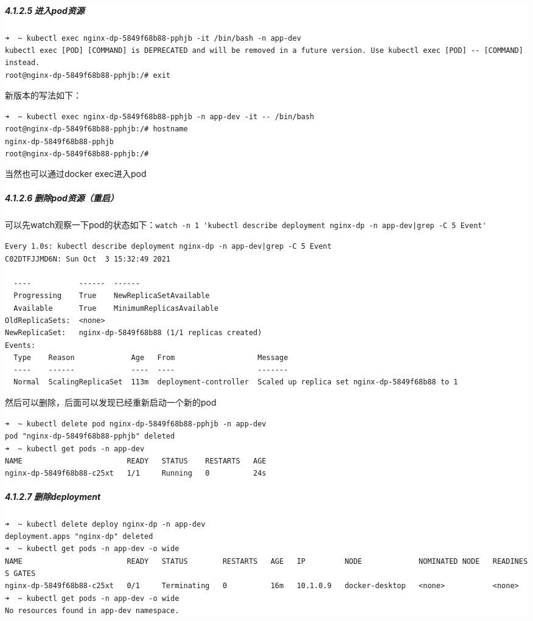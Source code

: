 ##### 4.1.2.5 进入pod资源

```
➜  ~ kubectl exec nginx-dp-5849f68b88-pphjb -it /bin/bash -n app-dev
kubectl exec [POD] [COMMAND] is DEPRECATED and will be removed in a future version. Use kubectl exec [POD] -- [COMMAND] instead.
root@nginx-dp-5849f68b88-pphjb:/# exit
```

新版本的写法如下：

```
➜  ~ kubectl exec nginx-dp-5849f68b88-pphjb -n app-dev -it -- /bin/bash
root@nginx-dp-5849f68b88-pphjb:/# hostname
nginx-dp-5849f68b88-pphjb
root@nginx-dp-5849f68b88-pphjb:/#
```

当然也可以通过docker exec进入pod

##### 4.1.2.6 删除pod资源（重启）

可以先watch观察一下pod的状态如下：`watch -n 1 'kubectl describe deployment nginx-dp -n app-dev|grep -C 5 Event'`

```
Every 1.0s: kubectl describe deployment nginx-dp -n app-dev|grep -C 5 Event                                                                                                      C02DTFJJMD6N: Sun Oct  3 15:32:49 2021

  ----           ------  ------
  Progressing    True    NewReplicaSetAvailable
  Available      True    MinimumReplicasAvailable
OldReplicaSets:  <none>
NewReplicaSet:   nginx-dp-5849f68b88 (1/1 replicas created)
Events:
  Type    Reason             Age   From                   Message
  ----    ------             ----  ----                   -------
  Normal  ScalingReplicaSet  113m  deployment-controller  Scaled up replica set nginx-dp-5849f68b88 to 1
```

然后可以删除，后面可以发现已经重新启动一个新的pod

```
➜  ~ kubectl delete pod nginx-dp-5849f68b88-pphjb -n app-dev
pod "nginx-dp-5849f68b88-pphjb" deleted
➜  ~ kubectl get pods -n app-dev
NAME                        READY   STATUS    RESTARTS   AGE
nginx-dp-5849f68b88-c25xt   1/1     Running   0          24s
```

##### 4.1.2.7 删除deployment

```
➜  ~ kubectl delete deploy nginx-dp -n app-dev
deployment.apps "nginx-dp" deleted
➜  ~ kubectl get pods -n app-dev -o wide
NAME                        READY   STATUS        RESTARTS   AGE   IP         NODE             NOMINATED NODE   READINESS GATES
nginx-dp-5849f68b88-c25xt   0/1     Terminating   0          16m   10.1.0.9   docker-desktop   <none>           <none>
➜  ~ kubectl get pods -n app-dev -o wide
No resources found in app-dev namespace.
```
